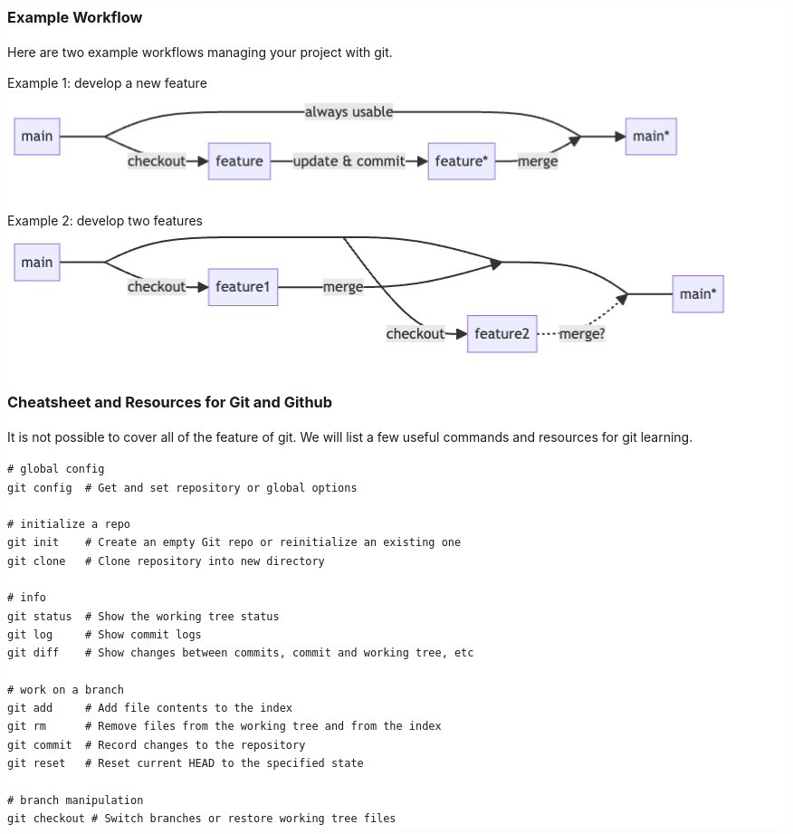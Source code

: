 ### Example Workflow

Here are two example workflows managing your project with git.

Example 1: develop a new feature
![](./assets/images/newfeature.png)












Example 2: develop two features
![](./assets/images/twofeatures.png)

















### Cheatsheet and Resources for Git and Github

It is not possible to cover all of the feature of git. We will list a few useful
commands and resources for git learning.

```
# global config
git config  # Get and set repository or global options

# initialize a repo
git init    # Create an empty Git repo or reinitialize an existing one
git clone   # Clone repository into new directory

# info
git status  # Show the working tree status
git log     # Show commit logs
git diff    # Show changes between commits, commit and working tree, etc

# work on a branch
git add     # Add file contents to the index
git rm      # Remove files from the working tree and from the index
git commit  # Record changes to the repository
git reset   # Reset current HEAD to the specified state

# branch manipulation
git checkout # Switch branches or restore working tree files
```